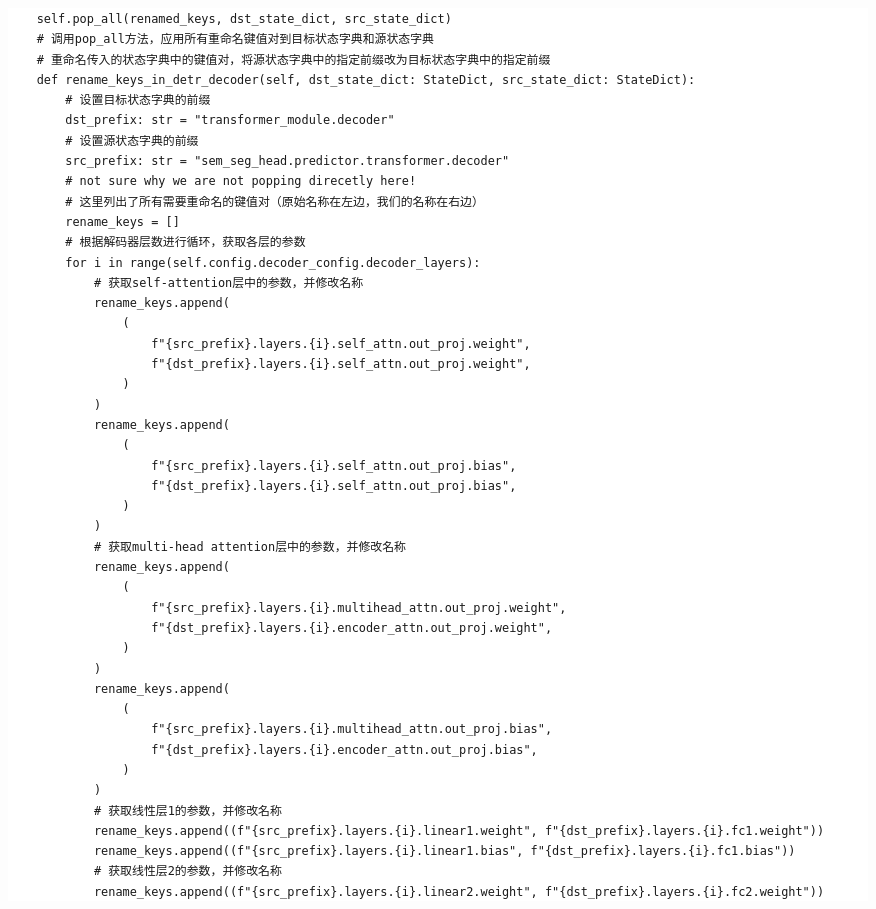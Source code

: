         self.pop_all(renamed_keys, dst_state_dict, src_state_dict)
        # 调用pop_all方法，应用所有重命名键值对到目标状态字典和源状态字典
        # 重命名传入的状态字典中的键值对，将源状态字典中的指定前缀改为目标状态字典中的指定前缀
        def rename_keys_in_detr_decoder(self, dst_state_dict: StateDict, src_state_dict: StateDict):
            # 设置目标状态字典的前缀
            dst_prefix: str = "transformer_module.decoder"
            # 设置源状态字典的前缀
            src_prefix: str = "sem_seg_head.predictor.transformer.decoder"
            # not sure why we are not popping direcetly here!
            # 这里列出了所有需要重命名的键值对（原始名称在左边，我们的名称在右边）
            rename_keys = []
            # 根据解码器层数进行循环，获取各层的参数
            for i in range(self.config.decoder_config.decoder_layers):
                # 获取self-attention层中的参数，并修改名称
                rename_keys.append(
                    (
                        f"{src_prefix}.layers.{i}.self_attn.out_proj.weight",
                        f"{dst_prefix}.layers.{i}.self_attn.out_proj.weight",
                    )
                )
                rename_keys.append(
                    (
                        f"{src_prefix}.layers.{i}.self_attn.out_proj.bias",
                        f"{dst_prefix}.layers.{i}.self_attn.out_proj.bias",
                    )
                )
                # 获取multi-head attention层中的参数，并修改名称
                rename_keys.append(
                    (
                        f"{src_prefix}.layers.{i}.multihead_attn.out_proj.weight",
                        f"{dst_prefix}.layers.{i}.encoder_attn.out_proj.weight",
                    )
                )
                rename_keys.append(
                    (
                        f"{src_prefix}.layers.{i}.multihead_attn.out_proj.bias",
                        f"{dst_prefix}.layers.{i}.encoder_attn.out_proj.bias",
                    )
                )
                # 获取线性层1的参数，并修改名称
                rename_keys.append((f"{src_prefix}.layers.{i}.linear1.weight", f"{dst_prefix}.layers.{i}.fc1.weight"))
                rename_keys.append((f"{src_prefix}.layers.{i}.linear1.bias", f"{dst_prefix}.layers.{i}.fc1.bias"))
                # 获取线性层2的参数，并修改名称
                rename_keys.append((f"{src_prefix}.layers.{i}.linear2.weight", f"{dst_prefix}.layers.{i}.fc2.weight"))